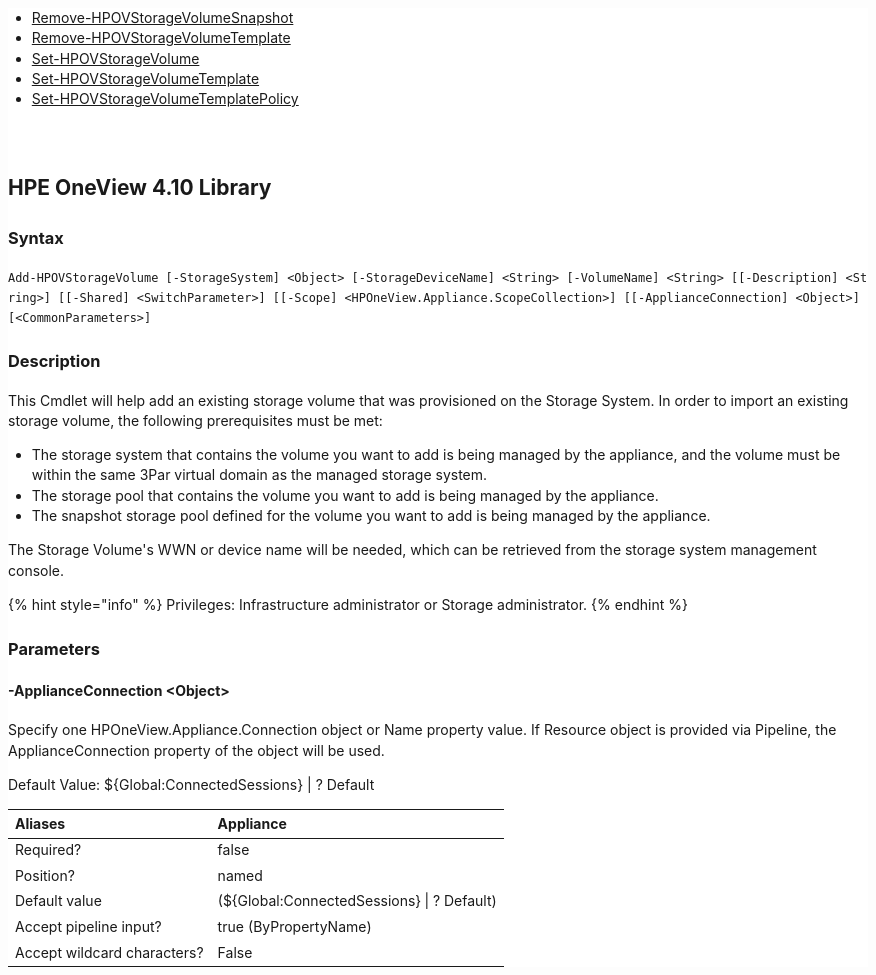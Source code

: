 * ​[Remove-HPOVStorageVolumeSnapshot](https://github.com/HewlettPackard/POSH-HPOneView/wiki/Remove-HPOVStorageVolumeSnapshot)
* ​[Remove-HPOVStorageVolumeTemplate](https://github.com/HewlettPackard/POSH-HPOneView/wiki/Remove-HPOVStorageVolumeTemplate)
* ​[Set-HPOVStorageVolume](https://github.com/HewlettPackard/POSH-HPOneView/wiki/Set-HPOVStorageVolume)
* ​[Set-HPOVStorageVolumeTemplate](https://github.com/HewlettPackard/POSH-HPOneView/wiki/Set-HPOVStorageVolumeTemplate)
* ​[Set-HPOVStorageVolumeTemplatePolicy](https://github.com/HewlettPackard/POSH-HPOneView/wiki/Set-HPOVStorageVolumeTemplatePolicy)

​

## HPE OneView 4.10 Library <a id="hpe-oneview-5-00-library"></a>

### Syntax <a id="synatx"></a>

```text
Add-HPOVStorageVolume [-StorageSystem] <Object> [-StorageDeviceName] <String> [-VolumeName] <String> [[-Description] <String>] [[-Shared] <SwitchParameter>] [[-Scope] <HPOneView.Appliance.ScopeCollection>] [[-ApplianceConnection] <Object>] [<CommonParameters>]
```

### Description <a id="description"></a>

This Cmdlet will help add an existing storage volume that was provisioned on the Storage System. In order to import an existing storage volume, the following prerequisites must be met:‌

* The storage system that contains the volume you want to add is being managed by the appliance, and the volume must be within the same 3Par virtual domain as the managed storage system.
* The storage pool that contains the volume you want to add is being managed by the appliance.
* The snapshot storage pool defined for the volume you want to add is being managed by the appliance.

The Storage Volume's WWN or device name will be needed, which can be retrieved from the storage system management console.

{% hint style="info" %}
Privileges: Infrastructure administrator or Storage administrator.‌
{% endhint %}

### Parameters <a id="parameters"></a>

#### -ApplianceConnection &lt;Object&gt; <a id="applianceconnection-less-than-object-greater-than"></a>

Specify one HPOneView.Appliance.Connection object or Name property value. If Resource object is provided via Pipeline, the ApplianceConnection property of the object will be used.‌

Default Value: ${Global:ConnectedSessions} \| ? Default

| Aliases | Appliance |
| :--- | :--- |
| Required? | false |
| Position? | named |
| Default value | \(${Global:ConnectedSessions} \| ? Default\) |
| Accept pipeline input? | true \(ByPropertyName\) |
| Accept wildcard characters? | False |
